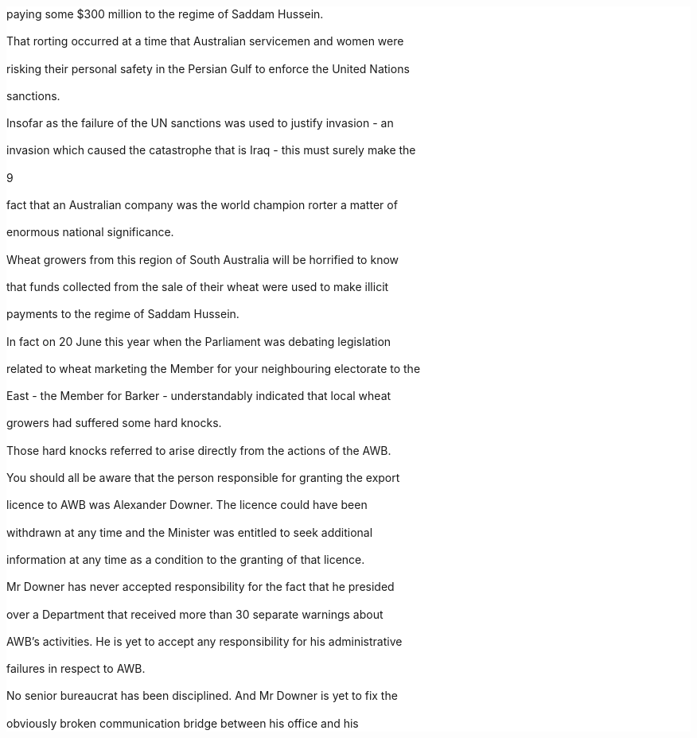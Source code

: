  paying some $300 million to the regime of Saddam Hussein.   

 

 That rorting occurred at a time that Australian servicemen and women were 

 risking their personal safety in the Persian Gulf to enforce the United Nations 

 sanctions. 

 

 Insofar as the failure of the UN sanctions was used to justify invasion - an 

 invasion which caused the catastrophe that is Iraq - this must surely make the 

  9

 fact that an Australian company was the world champion rorter a matter of 

 enormous national significance. 

 

 Wheat growers from this region of South Australia will be horrified to know 

 that funds collected from the sale of their wheat were used to make illicit 

 payments to the regime of Saddam Hussein. 

 

 In fact on 20 June this year when the Parliament was debating legislation 

 related to wheat marketing the Member for your neighbouring electorate to the 

 East - the Member for Barker - understandably indicated that local wheat 

 growers had suffered some hard knocks. 

 

 Those hard knocks referred to arise directly from the actions of the AWB. 

 

 You should all be aware that the person responsible for granting the export 

 licence to AWB was Alexander Downer. The licence could have been 

 withdrawn at any time and the Minister was entitled to seek additional 

 information at any time as a condition to the granting of that licence.  

 

 Mr Downer has never accepted responsibility for the fact that he presided 

 over a Department that received more than 30 separate warnings about 

 AWB’s activities. He is yet to accept any responsibility for his administrative 

 failures in respect to AWB.   

 

 No senior bureaucrat has been disciplined. And Mr Downer is yet to fix the 

 obviously broken communication bridge between his office and his 

